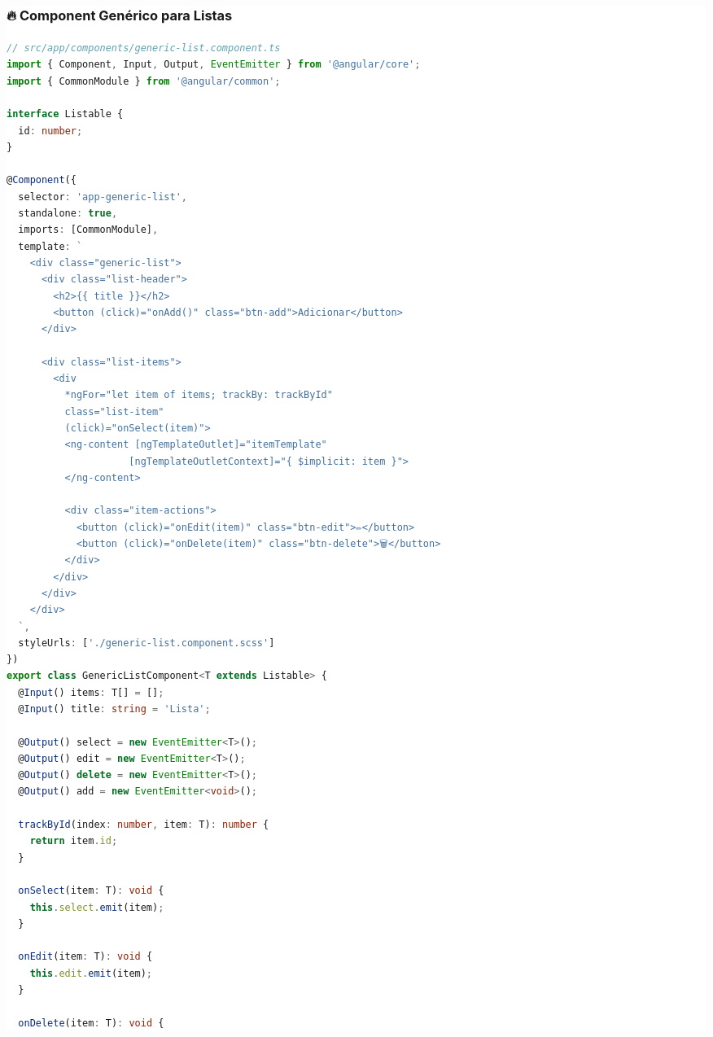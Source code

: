 ### 🔥 Component Genérico para Listas

```typescript
// src/app/components/generic-list.component.ts
import { Component, Input, Output, EventEmitter } from '@angular/core';
import { CommonModule } from '@angular/common';

interface Listable {
  id: number;
}

@Component({
  selector: 'app-generic-list',
  standalone: true,
  imports: [CommonModule],
  template: `
    <div class="generic-list">
      <div class="list-header">
        <h2>{{ title }}</h2>
        <button (click)="onAdd()" class="btn-add">Adicionar</button>
      </div>
      
      <div class="list-items">
        <div 
          *ngFor="let item of items; trackBy: trackById" 
          class="list-item"
          (click)="onSelect(item)">
          <ng-content [ngTemplateOutlet]="itemTemplate" 
                     [ngTemplateOutletContext]="{ $implicit: item }">
          </ng-content>
          
          <div class="item-actions">
            <button (click)="onEdit(item)" class="btn-edit">✏️</button>
            <button (click)="onDelete(item)" class="btn-delete">🗑️</button>
          </div>
        </div>
      </div>
    </div>
  `,
  styleUrls: ['./generic-list.component.scss']
})
export class GenericListComponent<T extends Listable> {
  @Input() items: T[] = [];
  @Input() title: string = 'Lista';
  
  @Output() select = new EventEmitter<T>();
  @Output() edit = new EventEmitter<T>();
  @Output() delete = new EventEmitter<T>();
  @Output() add = new EventEmitter<void>();

  trackById(index: number, item: T): number {
    return item.id;
  }

  onSelect(item: T): void {
    this.select.emit(item);
  }

  onEdit(item: T): void {
    this.edit.emit(item);
  }

  onDelete(item: T): void {
```
